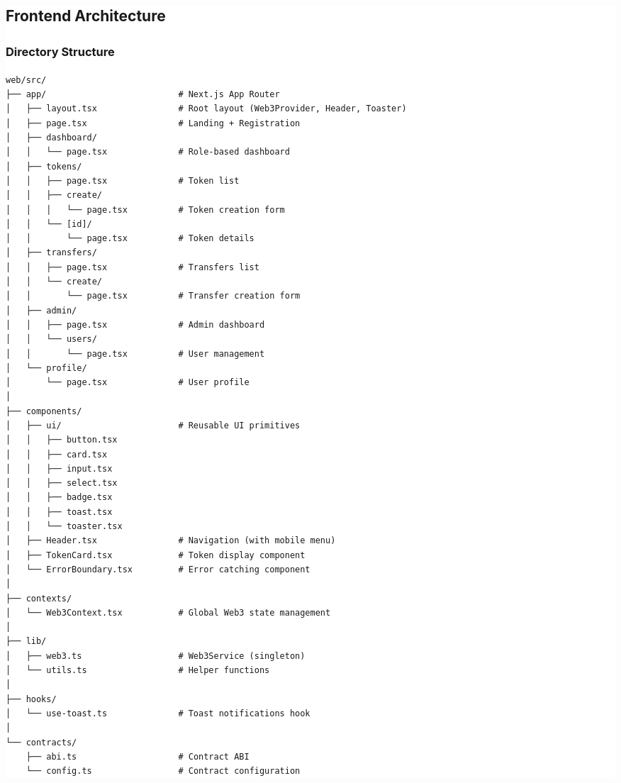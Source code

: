 
## Frontend Architecture

### Directory Structure
```
web/src/
├── app/                          # Next.js App Router
│   ├── layout.tsx                # Root layout (Web3Provider, Header, Toaster)
│   ├── page.tsx                  # Landing + Registration
│   ├── dashboard/
│   │   └── page.tsx              # Role-based dashboard
│   ├── tokens/
│   │   ├── page.tsx              # Token list
│   │   ├── create/
│   │   │   └── page.tsx          # Token creation form
│   │   └── [id]/
│   │       └── page.tsx          # Token details
│   ├── transfers/
│   │   ├── page.tsx              # Transfers list
│   │   └── create/
│   │       └── page.tsx          # Transfer creation form
│   ├── admin/
│   │   ├── page.tsx              # Admin dashboard
│   │   └── users/
│   │       └── page.tsx          # User management
│   └── profile/
│       └── page.tsx              # User profile
│
├── components/
│   ├── ui/                       # Reusable UI primitives
│   │   ├── button.tsx
│   │   ├── card.tsx
│   │   ├── input.tsx
│   │   ├── select.tsx
│   │   ├── badge.tsx
│   │   ├── toast.tsx
│   │   └── toaster.tsx
│   ├── Header.tsx                # Navigation (with mobile menu)
│   ├── TokenCard.tsx             # Token display component
│   └── ErrorBoundary.tsx         # Error catching component
│
├── contexts/
│   └── Web3Context.tsx           # Global Web3 state management
│
├── lib/
│   ├── web3.ts                   # Web3Service (singleton)
│   └── utils.ts                  # Helper functions
│
├── hooks/
│   └── use-toast.ts              # Toast notifications hook
│
└── contracts/
    ├── abi.ts                    # Contract ABI
    └── config.ts                 # Contract configuration
```
